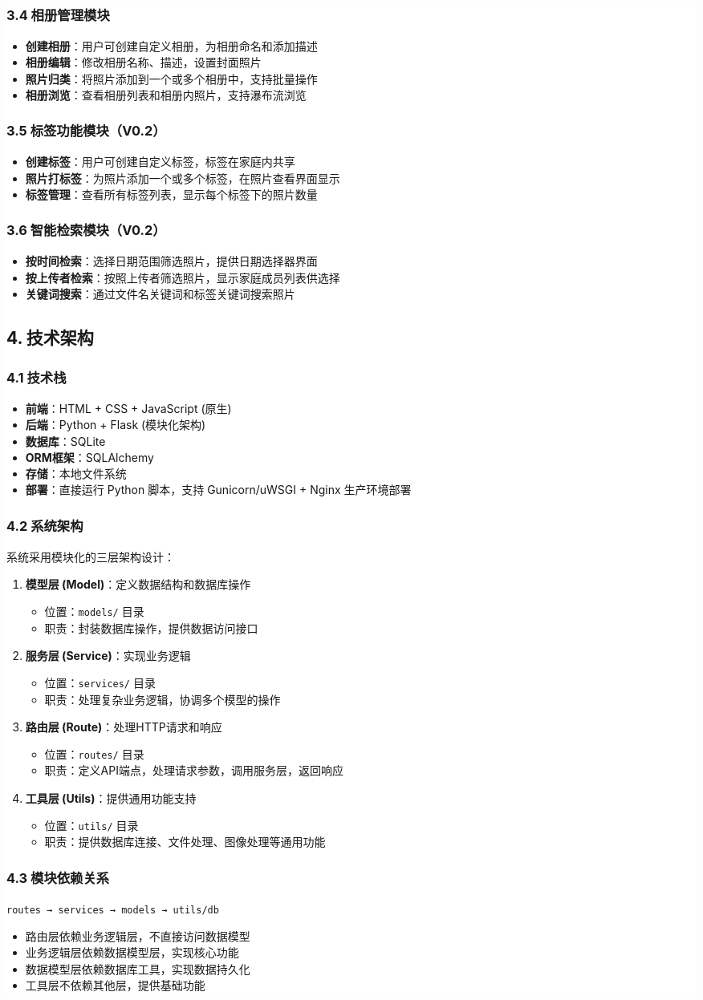### 3.4 相册管理模块
- **创建相册**：用户可创建自定义相册，为相册命名和添加描述
- **相册编辑**：修改相册名称、描述，设置封面照片
- **照片归类**：将照片添加到一个或多个相册中，支持批量操作
- **相册浏览**：查看相册列表和相册内照片，支持瀑布流浏览

### 3.5 标签功能模块（V0.2）
- **创建标签**：用户可创建自定义标签，标签在家庭内共享
- **照片打标签**：为照片添加一个或多个标签，在照片查看界面显示
- **标签管理**：查看所有标签列表，显示每个标签下的照片数量

### 3.6 智能检索模块（V0.2）
- **按时间检索**：选择日期范围筛选照片，提供日期选择器界面
- **按上传者检索**：按照上传者筛选照片，显示家庭成员列表供选择
- **关键词搜索**：通过文件名关键词和标签关键词搜索照片

## 4. 技术架构

### 4.1 技术栈
- **前端**：HTML + CSS + JavaScript (原生)
- **后端**：Python + Flask (模块化架构)
- **数据库**：SQLite
- **ORM框架**：SQLAlchemy
- **存储**：本地文件系统
- **部署**：直接运行 Python 脚本，支持 Gunicorn/uWSGI + Nginx 生产环境部署

### 4.2 系统架构
系统采用模块化的三层架构设计：

1. **模型层 (Model)**：定义数据结构和数据库操作
   - 位置：`models/` 目录
   - 职责：封装数据库操作，提供数据访问接口

2. **服务层 (Service)**：实现业务逻辑
   - 位置：`services/` 目录
   - 职责：处理复杂业务逻辑，协调多个模型的操作

3. **路由层 (Route)**：处理HTTP请求和响应
   - 位置：`routes/` 目录
   - 职责：定义API端点，处理请求参数，调用服务层，返回响应

4. **工具层 (Utils)**：提供通用功能支持
   - 位置：`utils/` 目录
   - 职责：提供数据库连接、文件处理、图像处理等通用功能

### 4.3 模块依赖关系
```
routes → services → models → utils/db
```

- 路由层依赖业务逻辑层，不直接访问数据模型
- 业务逻辑层依赖数据模型层，实现核心功能
- 数据模型层依赖数据库工具，实现数据持久化
- 工具层不依赖其他层，提供基础功能
